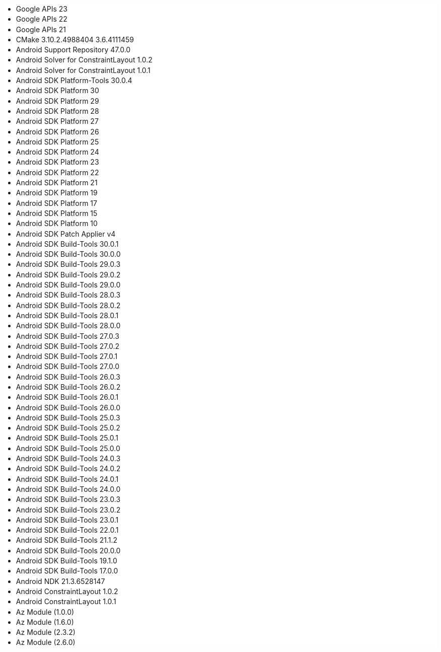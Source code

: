 - Google APIs 23
- Google APIs 22
- Google APIs 21
- CMake 3.10.2.4988404
3.6.4111459
- Android Support Repository 47.0.0
- Android Solver for ConstraintLayout 1.0.2
- Android Solver for ConstraintLayout 1.0.1
- Android SDK Platform-Tools 30.0.4
- Android SDK Platform 30
- Android SDK Platform 29
- Android SDK Platform 28
- Android SDK Platform 27
- Android SDK Platform 26
- Android SDK Platform 25
- Android SDK Platform 24
- Android SDK Platform 23
- Android SDK Platform 22
- Android SDK Platform 21
- Android SDK Platform 19
- Android SDK Platform 17
- Android SDK Platform 15
- Android SDK Platform 10
- Android SDK Patch Applier v4
- Android SDK Build-Tools 30.0.1
- Android SDK Build-Tools 30.0.0
- Android SDK Build-Tools 29.0.3
- Android SDK Build-Tools 29.0.2
- Android SDK Build-Tools 29.0.0
- Android SDK Build-Tools 28.0.3
- Android SDK Build-Tools 28.0.2
- Android SDK Build-Tools 28.0.1
- Android SDK Build-Tools 28.0.0
- Android SDK Build-Tools 27.0.3
- Android SDK Build-Tools 27.0.2
- Android SDK Build-Tools 27.0.1
- Android SDK Build-Tools 27.0.0
- Android SDK Build-Tools 26.0.3
- Android SDK Build-Tools 26.0.2
- Android SDK Build-Tools 26.0.1
- Android SDK Build-Tools 26.0.0
- Android SDK Build-Tools 25.0.3
- Android SDK Build-Tools 25.0.2
- Android SDK Build-Tools 25.0.1
- Android SDK Build-Tools 25.0.0
- Android SDK Build-Tools 24.0.3
- Android SDK Build-Tools 24.0.2
- Android SDK Build-Tools 24.0.1
- Android SDK Build-Tools 24.0.0
- Android SDK Build-Tools 23.0.3
- Android SDK Build-Tools 23.0.2
- Android SDK Build-Tools 23.0.1
- Android SDK Build-Tools 22.0.1
- Android SDK Build-Tools 21.1.2
- Android SDK Build-Tools 20.0.0
- Android SDK Build-Tools 19.1.0
- Android SDK Build-Tools 17.0.0
- Android NDK 21.3.6528147
- Android ConstraintLayout 1.0.2
- Android ConstraintLayout 1.0.1
- Az Module (1.0.0)
- Az Module (1.6.0)
- Az Module (2.3.2)
- Az Module (2.6.0)